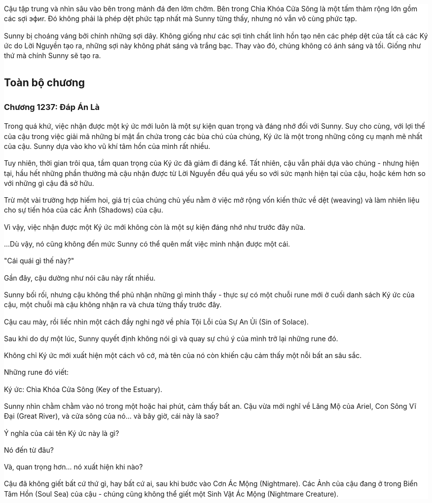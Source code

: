 Cậu tập trung và nhìn sâu vào bên trong mảnh đá đen lởm chởm. Bên trong Chìa Khóa Cửa Sông là một tấm thảm rộng lớn gồm các sợi эфиr. Đó không phải là phép dệt phức tạp nhất mà Sunny từng thấy, nhưng nó vẫn vô cùng phức tạp.

Sunny bị choáng váng bởi chính những sợi dây. Không giống như các sợi tinh chất linh hồn tạo nên các phép dệt của tất cả các Ký ức do Lời Nguyền tạo ra, những sợi này không phát sáng và trắng bạc. Thay vào đó, chúng không có ánh sáng và tối. Giống như thứ mà chính Sunny sẽ tạo ra.

## Toàn bộ chương

### Chương 1237: Đáp Án Là

Trong quá khứ, việc nhận được một ký ức mới luôn là một sự kiện quan trọng và đáng nhớ đối với Sunny. Suy cho cùng, với lợi thế của cậu trong việc giải mã những bí mật ẩn chứa trong các bùa chú của chúng, Ký ức là một trong những công cụ mạnh mẽ nhất của cậu. Sunny dựa vào kho vũ khí tâm hồn của mình rất nhiều.

Tuy nhiên, thời gian trôi qua, tầm quan trọng của Ký ức đã giảm đi đáng kể. Tất nhiên, cậu vẫn phải dựa vào chúng - nhưng hiện tại, hầu hết những phần thưởng mà cậu nhận được từ Lời Nguyền đều quá yếu so với sức mạnh hiện tại của cậu, hoặc kém hơn so với những gì cậu đã sở hữu.

Trừ một vài trường hợp hiếm hoi, giá trị của chúng chủ yếu nằm ở việc mở rộng vốn kiến thức về dệt (weaving) và làm nhiên liệu cho sự tiến hóa của các Ảnh (Shadows) của cậu.

Vì vậy, việc nhận được một Ký ức mới không còn là một sự kiện đáng nhớ như trước đây nữa.

...Dù vậy, nó cũng không đến mức Sunny có thể quên mất việc mình nhận được một cái.

"Cái quái gì thế này?"

Gần đây, cậu dường như nói câu này rất nhiều.

Sunny bối rối, nhưng cậu không thể phủ nhận những gì mình thấy - thực sự có một chuỗi rune mới ở cuối danh sách Ký ức của cậu, một chuỗi mà cậu không nhận ra và chưa từng thấy trước đây.

Cậu cau mày, rồi liếc nhìn một cách đầy nghi ngờ về phía Tội Lỗi của Sự An Ủi (Sin of Solace).

Sau khi do dự một lúc, Sunny quyết định không nói gì và quay sự chú ý của mình trở lại những rune đó.

Không chỉ Ký ức mới xuất hiện một cách vô cớ, mà tên của nó còn khiến cậu cảm thấy một nỗi bất an sâu sắc.

Những rune đó viết:

Ký ức: Chìa Khóa Cửa Sông (Key of the Estuary).

Sunny nhìn chằm chằm vào nó trong một hoặc hai phút, cảm thấy bất an. Cậu vừa mới nghĩ về Lăng Mộ của Ariel, Con Sông Vĩ Đại (Great River), và cửa sông của nó... và bây giờ, cái này là sao?

Ý nghĩa của cái tên Ký ức này là gì?

Nó đến từ đâu?

Và, quan trọng hơn... nó xuất hiện khi nào?

Cậu đã không giết bất cứ thứ gì, hay bất cứ ai, sau khi bước vào Cơn Ác Mộng (Nightmare). Các Ảnh của cậu đang ở trong Biển Tâm Hồn (Soul Sea) của cậu - chúng cũng không thể giết một Sinh Vật Ác Mộng (Nightmare Creature).
